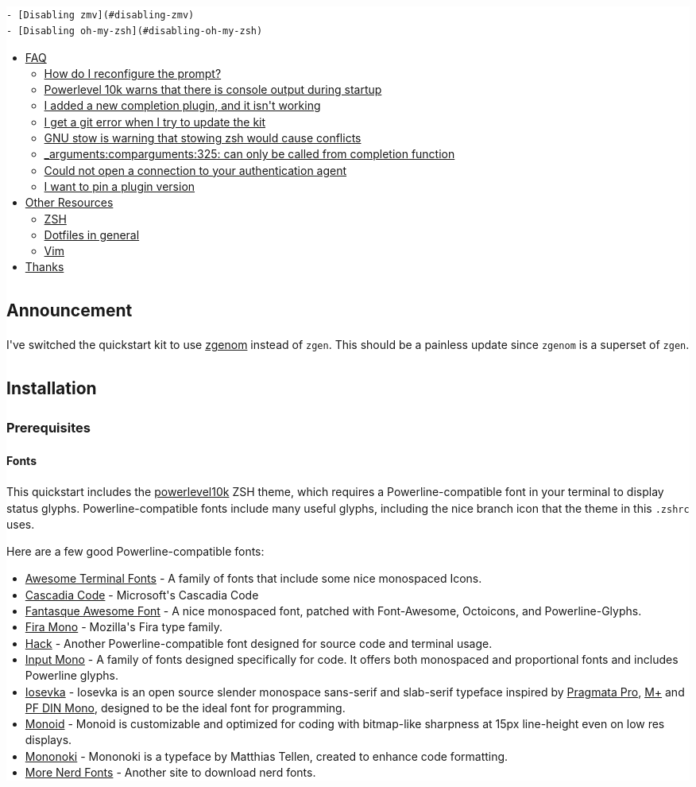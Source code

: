     - [Disabling zmv](#disabling-zmv)
    - [Disabling oh-my-zsh](#disabling-oh-my-zsh)
  - [FAQ](#faq)
    - [How do I reconfigure the prompt?](#how-do-i-reconfigure-the-prompt)
    - [Powerlevel 10k warns that there is console output during startup](#powerlevel-10k-warns-that-there-is-console-output-during-startup)
    - [I added a new completion plugin, and it isn't working](#i-added-a-new-completion-plugin-and-it-isnt-working)
    - [I get a git error when I try to update the kit](#i-get-a-git-error-when-i-try-to-update-the-kit)
    - [GNU stow is warning that stowing zsh would cause conflicts](#gnu-stow-is-warning-that-stowing-zsh-would-cause-conflicts)
    - [\_arguments:comparguments:325: can only be called from completion function](#_argumentscomparguments325-can-only-be-called-from-completion-function)
    - [Could not open a connection to your authentication agent](#could-not-open-a-connection-to-your-authentication-agent)
    - [I want to pin a plugin version](#i-want-to-pin-a-plugin-version)
  - [Other Resources](#other-resources)
    - [ZSH](#zsh)
    - [Dotfiles in general](#dotfiles-in-general)
    - [Vim](#vim)
  - [Thanks](#thanks)



## Announcement

I've switched the quickstart kit to use [zgenom](https://github.com/jandamm/zgenom.git) instead of `zgen`. This should be a painless update since `zgenom` is a superset of `zgen`.
## Installation

### Prerequisites

#### Fonts

This quickstart includes the [powerlevel10k](https://github.com/romkatv/powerlevel10k) ZSH theme, which requires a Powerline-compatible font in your terminal to display status glyphs. Powerline-compatible fonts include many useful glyphs, including the nice branch icon that the theme in this `.zshrc` uses.

Here are a few good Powerline-compatible fonts:

* [Awesome Terminal Fonts](https://github.com/gabrielelana/awesome-terminal-fonts) - A family of fonts that include some nice monospaced Icons.
* [Cascadia Code](https://github.com/microsoft/cascadia-code) - Microsoft's Cascadia Code
* [Fantasque Awesome Font](https://github.com/ztomer/fantasque_awesome_powerline) - A nice monospaced font, patched with Font-Awesome, Octoicons, and Powerline-Glyphs.
* [Fira Mono](https://github.com/mozilla/Fira) - Mozilla's Fira type family.
* [Hack](http://sourcefoundry.org/hack/) - Another Powerline-compatible font designed for source code and terminal usage.
* [Input Mono](https://input.djr.com/) - A family of fonts designed specifically for code. It offers both monospaced and proportional fonts and includes Powerline glyphs.
* [Iosevka](https://be5invis.github.io/Iosevka/) - Iosevka is an open source slender monospace sans-serif and slab-serif typeface inspired by [Pragmata Pro](http://www.fsd.it/fonts/pragmatapro.htm), [M+](http://mplus-fonts.osdn.jp/) and [PF DIN Mono](https://www.myfonts.com/fonts/parachute/pf-din-mono/), designed to be the ideal font for programming.
* [Monoid](http://larsenwork.com/monoid/) - Monoid is customizable and optimized for coding with bitmap-like sharpness at 15px line-height even on low res displays.
* [Mononoki](https://madmalik.github.io/mononoki/) - Mononoki is a typeface by Matthias Tellen, created to enhance code formatting.
* [More Nerd Fonts](https://www.nerdfonts.com/font-downloads) - Another site to download nerd fonts.